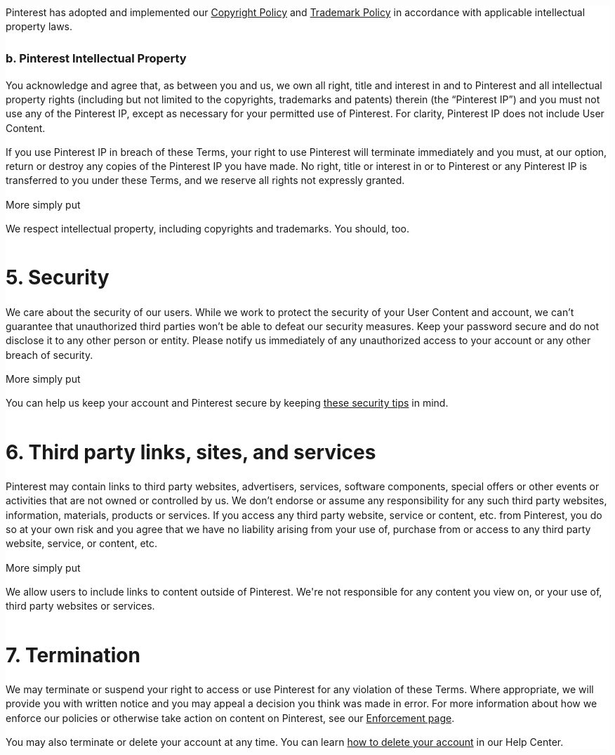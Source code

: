 Pinterest has adopted and implemented our [Copyright Policy](https://policy.pinterest.com/copyright) and [Trademark Policy](https://policy.pinterest.com/trademark) in accordance with applicable intellectual property laws.

### b. Pinterest Intellectual Property

You acknowledge and agree that, as between you and us, we own all right, title and interest in and to Pinterest and all intellectual property rights (including but not limited to the copyrights, trademarks and patents) therein (the “Pinterest IP”) and you must not use any of the Pinterest IP, except as necessary for your permitted use of Pinterest. For clarity, Pinterest IP does not include User Content.

If you use Pinterest IP in breach of these Terms, your right to use Pinterest will terminate immediately and you must, at our option, return or destroy any copies of the Pinterest IP you have made. No right, title or interest in or to Pinterest or any Pinterest IP is transferred to you under these Terms, and we reserve all rights not expressly granted.

More simply put

We respect intellectual property, including copyrights and trademarks. You should, too.

5\. Security
============

We care about the security of our users. While we work to protect the security of your User Content and account, we can’t guarantee that unauthorized third parties won’t be able to defeat our security measures. Keep your password secure and do not disclose it to any other person or entity. Please notify us immediately of any unauthorized access to your account or any other breach of security.

More simply put

You can help us keep your account and Pinterest secure by keeping [these security tips](https://help.pinterest.com/article/protect-your-account) in mind.

6\. Third party links, sites, and services
==========================================

Pinterest may contain links to third party websites, advertisers, services, software components, special offers or other events or activities that are not owned or controlled by us. We don’t endorse or assume any responsibility for any such third party websites, information, materials, products or services. If you access any third party website, service or content, etc. from Pinterest, you do so at your own risk and you agree that we have no liability arising from your use of, purchase from or access to any third party website, service, or content, etc.

More simply put

We allow users to include links to content outside of Pinterest. We're not responsible for any content you view on, or your use of, third party websites or services.

7\. Termination
===============

We may terminate or suspend your right to access or use Pinterest for any violation of these Terms. Where appropriate, we will provide you with written notice and you may appeal a decision you think was made in error. For more information about how we enforce our policies or otherwise take action on content on Pinterest, see our [Enforcement page](https://policy.pinterest.com/enforcement).

You may also terminate or delete your account at any time. You can learn [how to delete your account](https://help.pinterest.com/article/deactivate-or-close-your-account) in our Help Center.
